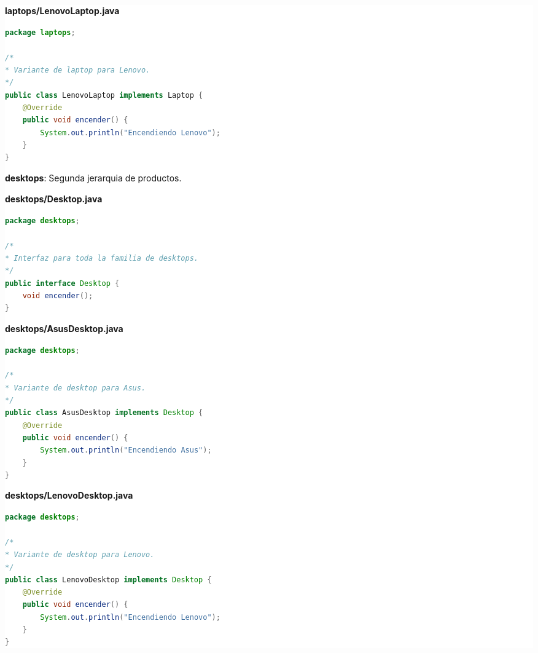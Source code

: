 **laptops/LenovoLaptop.java**
```java
package laptops;

/*
* Variante de laptop para Lenovo.
*/
public class LenovoLaptop implements Laptop {
    @Override
    public void encender() {
        System.out.println("Encendiendo Lenovo");
    }
}
```

**desktops**: Segunda jerarquia de productos.

**desktops/Desktop.java**
```java
package desktops;

/*
* Interfaz para toda la familia de desktops.
*/
public interface Desktop {
    void encender();
}
```

**desktops/AsusDesktop.java**
```java
package desktops;

/*
* Variante de desktop para Asus.
*/
public class AsusDesktop implements Desktop {
    @Override
    public void encender() {
        System.out.println("Encendiendo Asus");
    }
}
```

**desktops/LenovoDesktop.java**
```java
package desktops;

/*
* Variante de desktop para Lenovo.
*/
public class LenovoDesktop implements Desktop {
    @Override
    public void encender() {
        System.out.println("Encendiendo Lenovo");
    }
}
```
